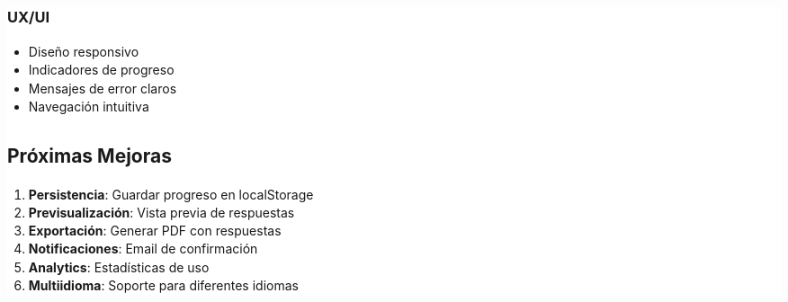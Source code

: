 ### UX/UI
- Diseño responsivo
- Indicadores de progreso
- Mensajes de error claros
- Navegación intuitiva

## Próximas Mejoras

1. **Persistencia**: Guardar progreso en localStorage
2. **Previsualización**: Vista previa de respuestas
3. **Exportación**: Generar PDF con respuestas
4. **Notificaciones**: Email de confirmación
5. **Analytics**: Estadísticas de uso
6. **Multiidioma**: Soporte para diferentes idiomas

